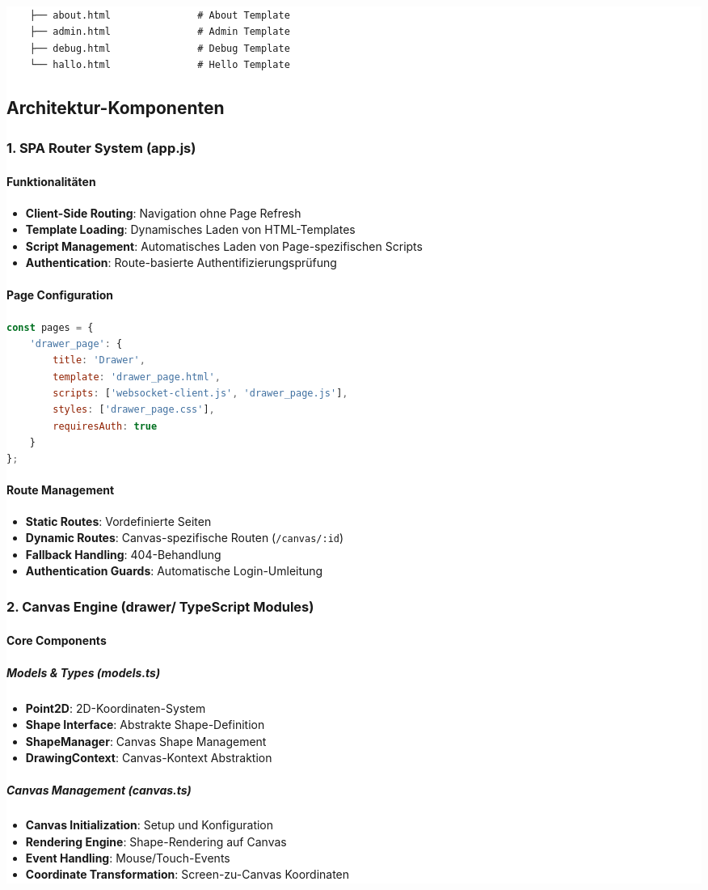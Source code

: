 ```
    ├── about.html               # About Template
    ├── admin.html               # Admin Template
    ├── debug.html               # Debug Template
    └── hallo.html               # Hello Template
```

## Architektur-Komponenten

### 1. SPA Router System (app.js)

#### Funktionalitäten
- **Client-Side Routing**: Navigation ohne Page Refresh
- **Template Loading**: Dynamisches Laden von HTML-Templates
- **Script Management**: Automatisches Laden von Page-spezifischen Scripts
- **Authentication**: Route-basierte Authentifizierungsprüfung

#### Page Configuration
```javascript
const pages = {
    'drawer_page': {
        title: 'Drawer',
        template: 'drawer_page.html',
        scripts: ['websocket-client.js', 'drawer_page.js'],
        styles: ['drawer_page.css'],
        requiresAuth: true
    }
};
```

#### Route Management
- **Static Routes**: Vordefinierte Seiten
- **Dynamic Routes**: Canvas-spezifische Routen (`/canvas/:id`)
- **Fallback Handling**: 404-Behandlung
- **Authentication Guards**: Automatische Login-Umleitung

### 2. Canvas Engine (drawer/ TypeScript Modules)

#### Core Components

##### Models & Types (models.ts)
- **Point2D**: 2D-Koordinaten-System
- **Shape Interface**: Abstrakte Shape-Definition
- **ShapeManager**: Canvas Shape Management
- **DrawingContext**: Canvas-Kontext Abstraktion

##### Canvas Management (canvas.ts)
- **Canvas Initialization**: Setup und Konfiguration
- **Rendering Engine**: Shape-Rendering auf Canvas
- **Event Handling**: Mouse/Touch-Events
- **Coordinate Transformation**: Screen-zu-Canvas Koordinaten
